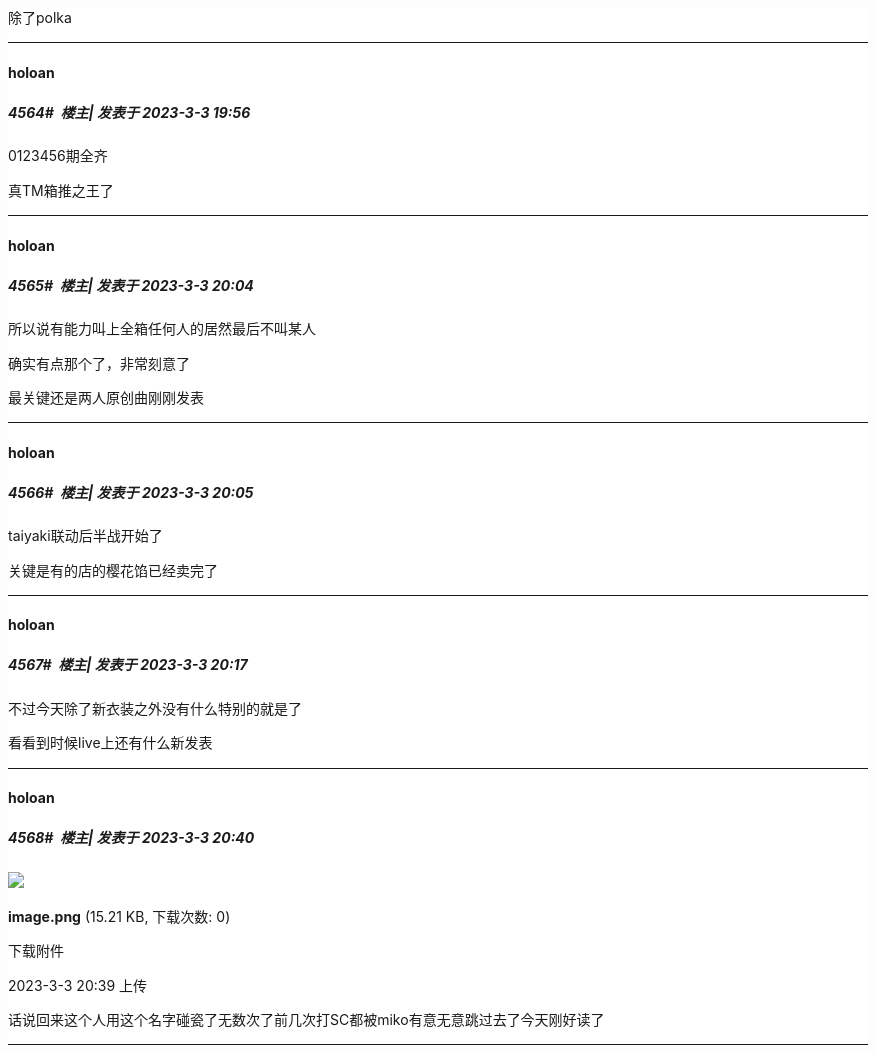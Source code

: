 除了polka

*****

####  holoan  
##### 4564#         楼主| 发表于 2023-3-3 19:56

0123456期全齐

真TM箱推之王了


*****

####  holoan  
##### 4565#         楼主| 发表于 2023-3-3 20:04

所以说有能力叫上全箱任何人的居然最后不叫某人

确实有点那个了，非常刻意了

最关键还是两人原创曲刚刚发表

*****

####  holoan  
##### 4566#         楼主| 发表于 2023-3-3 20:05

taiyaki联动后半战开始了

关键是有的店的樱花馅已经卖完了


*****

####  holoan  
##### 4567#         楼主| 发表于 2023-3-3 20:17

不过今天除了新衣装之外没有什么特别的就是了

看看到时候live上还有什么新发表


*****

####  holoan  
##### 4568#         楼主| 发表于 2023-3-3 20:40

<img src="https://img.saraba1st.com/forum/202303/03/203926p4oqjwtqgbgmw9if.png" referrerpolicy="no-referrer">

<strong>image.png</strong> (15.21 KB, 下载次数: 0)

下载附件

2023-3-3 20:39 上传

话说回来这个人用这个名字碰瓷了无数次了前几次打SC都被miko有意无意跳过去了今天刚好读了

*****
